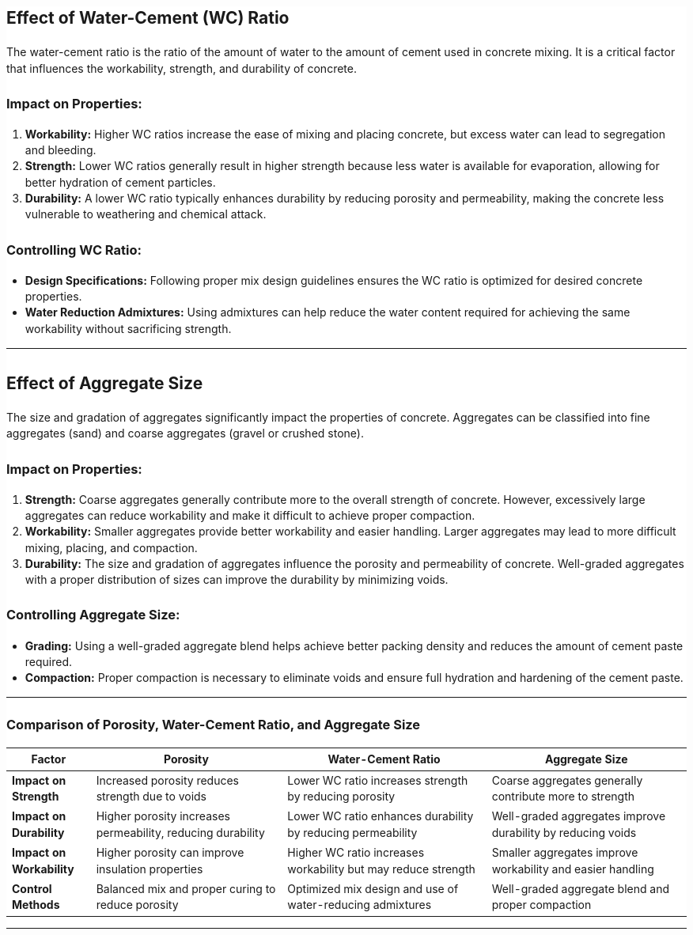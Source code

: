 ## Effect of Water-Cement (WC) Ratio

The water-cement ratio is the ratio of the amount of water to the amount of cement used in concrete mixing. It is a critical factor that influences the workability, strength, and durability of concrete.

### Impact on Properties:
1. **Workability:** Higher WC ratios increase the ease of mixing and placing concrete, but excess water can lead to segregation and bleeding.
2. **Strength:** Lower WC ratios generally result in higher strength because less water is available for evaporation, allowing for better hydration of cement particles.
3. **Durability:** A lower WC ratio typically enhances durability by reducing porosity and permeability, making the concrete less vulnerable to weathering and chemical attack.

### Controlling WC Ratio:
- **Design Specifications:** Following proper mix design guidelines ensures the WC ratio is optimized for desired concrete properties.
- **Water Reduction Admixtures:** Using admixtures can help reduce the water content required for achieving the same workability without sacrificing strength.

---

## Effect of Aggregate Size

The size and gradation of aggregates significantly impact the properties of concrete. Aggregates can be classified into fine aggregates (sand) and coarse aggregates (gravel or crushed stone).

### Impact on Properties:
1. **Strength:** Coarse aggregates generally contribute more to the overall strength of concrete. However, excessively large aggregates can reduce workability and make it difficult to achieve proper compaction.
2. **Workability:** Smaller aggregates provide better workability and easier handling. Larger aggregates may lead to more difficult mixing, placing, and compaction.
3. **Durability:** The size and gradation of aggregates influence the porosity and permeability of concrete. Well-graded aggregates with a proper distribution of sizes can improve the durability by minimizing voids.

### Controlling Aggregate Size:
- **Grading:** Using a well-graded aggregate blend helps achieve better packing density and reduces the amount of cement paste required.
- **Compaction:** Proper compaction is necessary to eliminate voids and ensure full hydration and hardening of the cement paste.

---

### Comparison of Porosity, Water-Cement Ratio, and Aggregate Size

| **Factor**                 | **Porosity**                                              | **Water-Cement Ratio**                                    | **Aggregate Size**                                          |
|----------------------------|----------------------------------------------------------|----------------------------------------------------------|------------------------------------------------------------|
| **Impact on Strength**     | Increased porosity reduces strength due to voids          | Lower WC ratio increases strength by reducing porosity    | Coarse aggregates generally contribute more to strength     |
| **Impact on Durability**   | Higher porosity increases permeability, reducing durability | Lower WC ratio enhances durability by reducing permeability | Well-graded aggregates improve durability by reducing voids |
| **Impact on Workability**  | Higher porosity can improve insulation properties         | Higher WC ratio increases workability but may reduce strength | Smaller aggregates improve workability and easier handling |
| **Control Methods**        | Balanced mix and proper curing to reduce porosity        | Optimized mix design and use of water-reducing admixtures | Well-graded aggregate blend and proper compaction          |

---